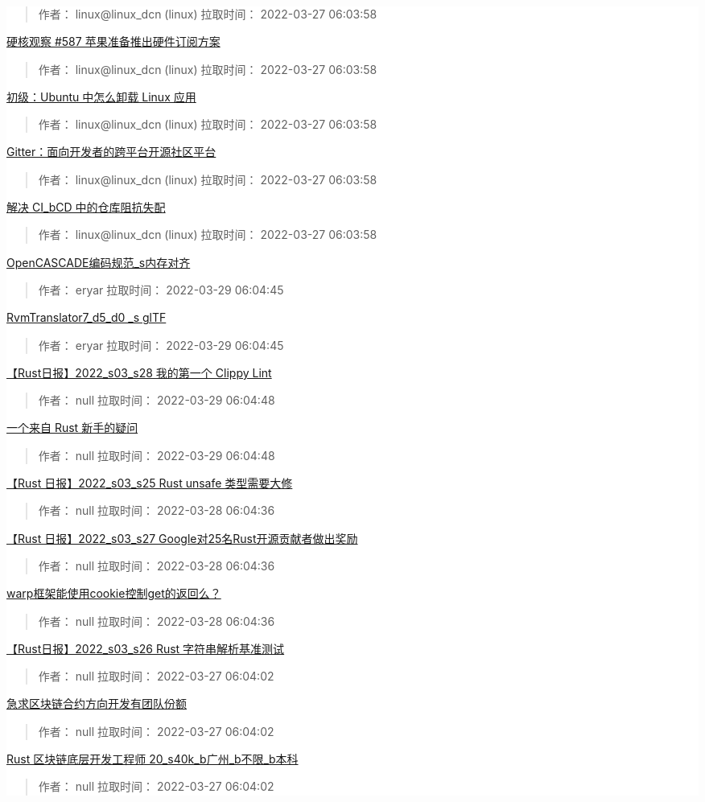 > 作者： linux@linux_dcn (linux)  拉取时间： 2022-03-27 06:03:58

 [硬核观察 #587 苹果准备推出硬件订阅方案](https://linux.cn/article-14399-1.html?utm_source=rss&utm_medium=rss)

> 作者： linux@linux_dcn (linux)  拉取时间： 2022-03-27 06:03:58

 [初级：Ubuntu 中怎么卸载 Linux 应用](https://linux.cn/article-14398-1.html?utm_source=rss&utm_medium=rss)

> 作者： linux@linux_dcn (linux)  拉取时间： 2022-03-27 06:03:58

 [Gitter：面向开发者的跨平台开源社区平台](https://linux.cn/article-14397-1.html?utm_source=rss&utm_medium=rss)

> 作者： linux@linux_dcn (linux)  拉取时间： 2022-03-27 06:03:58

 [解决 CI_bCD 中的仓库阻抗失配](https://linux.cn/article-14396-1.html?utm_source=rss&utm_medium=rss)

> 作者： linux@linux_dcn (linux)  拉取时间： 2022-03-27 06:03:58

 [OpenCASCADE编码规范_s内存对齐](http://www.cppblog.com/eryar/archive/2022/03/28/occt_codingrules_classfieldsalignment.html)

> 作者： eryar  拉取时间： 2022-03-29 06:04:45

 [RvmTranslator7_d5_d0 _s glTF](http://www.cppblog.com/eryar/archive/2022/03/28/rvmtranslator_gltf.html)

> 作者： eryar  拉取时间： 2022-03-29 06:04:45

 [【Rust日报】2022_s03_s28 我的第一个 Clippy Lint](https://rustcc.cn/article?id=0b3cb923-9d76-46d8-a8a1-a7b0cb10083a)

> 作者： null  拉取时间： 2022-03-29 06:04:48

 [一个来自 Rust 新手的疑问](https://rustcc.cn/article?id=d50313ff-3e12-4345-a9ca-5dd659dc1c33)

> 作者： null  拉取时间： 2022-03-29 06:04:48

 [【Rust 日报】2022_s03_s25 Rust unsafe 类型需要大修](https://rustcc.cn/article?id=33858657-5c60-41ab-9a81-40f8ba3f1f22)

> 作者： null  拉取时间： 2022-03-28 06:04:36

 [【Rust 日报】2022_s03_s27 Google对25名Rust开源贡献者做出奖励](https://rustcc.cn/article?id=cd2ddc09-a5fe-43da-9e61-83f9ebef73a0)

> 作者： null  拉取时间： 2022-03-28 06:04:36

 [warp框架能使用cookie控制get的返回么？](https://rustcc.cn/article?id=8b0caa04-6968-45e1-b0dd-6b2d50475d82)

> 作者： null  拉取时间： 2022-03-28 06:04:36

 [【Rust日报】2022_s03_s26 Rust 字符串解析基准测试](https://rustcc.cn/article?id=731d8460-5ce6-42af-838e-6957bfc17f94)

> 作者： null  拉取时间： 2022-03-27 06:04:02

 [急求区块链合约方向开发有团队份额](https://rustcc.cn/article?id=4f853361-52bb-4577-be9a-6ed948023077)

> 作者： null  拉取时间： 2022-03-27 06:04:02

 [Rust 区块链底层开发工程师 20_s40k_b广州_b不限_b本科](https://rustcc.cn/article?id=f042b770-1a4f-433d-aa4e-fe9ec32a655e)

> 作者： null  拉取时间： 2022-03-27 06:04:02

